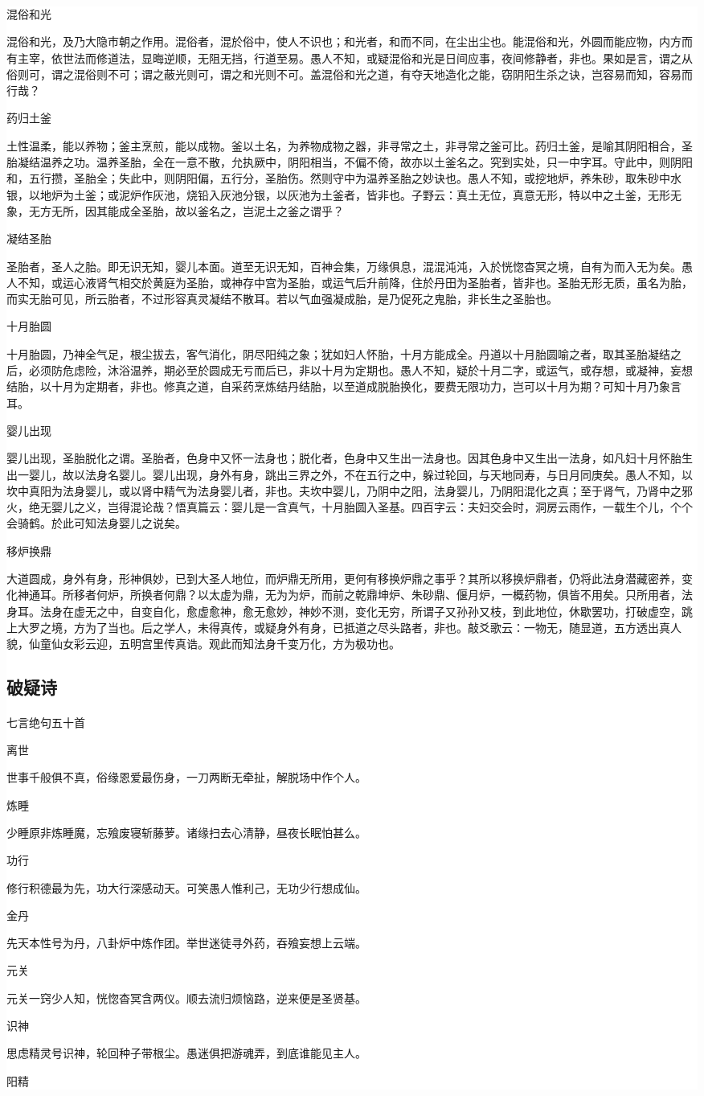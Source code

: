 混俗和光  

混俗和光，及乃大隐市朝之作用。混俗者，混於俗中，使人不识也；和光者，和而不同，在尘出尘也。能混俗和光，外圆而能应物，内方而有主宰，依世法而修道法，显晦逆顺，无阻无挡，行道至易。愚人不知，或疑混俗和光是日间应事，夜间修静者，非也。果如是言，谓之从俗则可，谓之混俗则不可；谓之蔽光则可，谓之和光则不可。盖混俗和光之道，有夺天地造化之能，窃阴阳生杀之诀，岂容易而知，容易而行哉？  

药归土釜  

土性温柔，能以养物；釜主烹煎，能以成物。釜以土名，为养物成物之器，非寻常之土，非寻常之釜可比。药归土釜，是喻其阴阳相合，圣胎凝结温养之功。温养圣胎，全在一意不散，允执厥中，阴阳相当，不偏不倚，故亦以土釜名之。究到实处，只一中字耳。守此中，则阴阳和，五行攒，圣胎全；失此中，则阴阳偏，五行分，圣胎伤。然则守中为温养圣胎之妙诀也。愚人不知，或挖地炉，养朱砂，取朱砂中水银，以地炉为土釜；或泥炉作灰池，烧铅入灰池分银，以灰池为土釜者，皆非也。子野云：真土无位，真意无形，特以中之土釜，无形无象，无方无所，因其能成全圣胎，故以釜名之，岂泥土之釜之谓乎？  

凝结圣胎  

圣胎者，圣人之胎。即无识无知，婴儿本面。道至无识无知，百神会集，万缘俱息，混混沌沌，入於恍惚杳冥之境，自有为而入无为矣。愚人不知，或运心液肾气相交於黄庭为圣胎，或神存中宫为圣胎，或运气后升前降，住於丹田为圣胎者，皆非也。圣胎无形无质，虽名为胎，而实无胎可见，所云胎者，不过形容真灵凝结不散耳。若以气血强凝成胎，是乃促死之鬼胎，非长生之圣胎也。  

十月胎圆  

十月胎圆，乃神全气足，根尘拔去，客气消化，阴尽阳纯之象；犹如妇人怀胎，十月方能成全。丹道以十月胎圆喻之者，取其圣胎凝结之后，必须防危虑险，沐浴温养，期必至於圆成无亏而后已，非以十月为定期也。愚人不知，疑於十月二字，或运气，或存想，或凝神，妄想结胎，以十月为定期者，非也。修真之道，自采药烹炼结丹结胎，以至道成脱胎换化，要费无限功力，岂可以十月为期？可知十月乃象言耳。  

婴儿出现  

婴儿出现，圣胎脱化之谓。圣胎者，色身中又怀一法身也；脱化者，色身中又生出一法身也。因其色身中又生出一法身，如凡妇十月怀胎生出一婴儿，故以法身名婴儿。婴儿出现，身外有身，跳出三界之外，不在五行之中，躲过轮回，与天地同寿，与日月同庚矣。愚人不知，以坎中真阳为法身婴儿，或以肾中精气为法身婴儿者，非也。夫坎中婴儿，乃阴中之阳，法身婴儿，乃阴阳混化之真；至于肾气，乃肾中之邪火，绝无婴儿之义，岂得混论哉？悟真篇云：婴儿是一含真气，十月胎圆入圣基。四百字云：夫妇交会时，洞房云雨作，一载生个儿，个个会骑鹤。於此可知法身婴儿之说矣。  

移炉换鼎  

大道圆成，身外有身，形神俱妙，已到大圣人地位，而炉鼎无所用，更何有移换炉鼎之事乎？其所以移换炉鼎者，仍将此法身潜藏密养，变化神通耳。所移者何炉，所换者何鼎？以太虚为鼎，无为为炉，而前之乾鼎坤炉、朱砂鼎、偃月炉，一概药物，俱皆不用矣。只所用者，法身耳。法身在虚无之中，自变自化，愈虚愈神，愈无愈妙，神妙不测，变化无穷，所谓子又孙孙又枝，到此地位，休歇罢功，打破虚空，跳上大罗之境，方为了当也。后之学人，未得真传，或疑身外有身，已抵道之尽头路者，非也。敲爻歌云：一物无，随显道，五方透出真人貌，仙童仙女彩云迎，五明宫里传真诰。观此而知法身千变万化，方为极功也。  

## 破疑诗  

七言绝句五十首  

离世  

世事千般俱不真，俗缘恩爱最伤身，一刀两断无牵扯，解脱场中作个人。  

炼睡  

少睡原非炼睡魔，忘飱废寝斩藤萝。诸缘扫去心清静，昼夜长眠怕甚么。  

功行  

修行积德最为先，功大行深感动天。可笑愚人惟利己，无功少行想成仙。  

金丹  

先天本性号为丹，八卦炉中炼作团。举世迷徒寻外药，吞飱妄想上云端。  

元关  

元关一窍少人知，恍惚杳冥含两仪。顺去流归烦恼路，逆来便是圣贤基。  

识神  

思虑精灵号识神，轮回种子带根尘。愚迷俱把游魂弄，到底谁能见主人。  

阳精  
